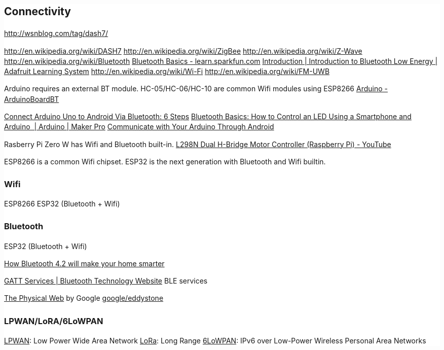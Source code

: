 ## Connectivity

http://wsnblog.com/tag/dash7/

http://en.wikipedia.org/wiki/DASH7
http://en.wikipedia.org/wiki/ZigBee
http://en.wikipedia.org/wiki/Z-Wave
http://en.wikipedia.org/wiki/Bluetooth
[Bluetooth Basics - learn.sparkfun.com](https://learn.sparkfun.com/tutorials/bluetooth-basics)
[Introduction | Introduction to Bluetooth Low Energy | Adafruit Learning System](https://learn.adafruit.com/introduction-to-bluetooth-low-energy?view=all)
http://en.wikipedia.org/wiki/Wi-Fi
http://en.wikipedia.org/wiki/FM-UWB

Arduino requires an external BT module.
HC-05/HC-06/HC-10 are common Wifi modules using ESP8266
[Arduino - ArduinoBoardBT](https://www.arduino.cc/en/Main/ArduinoBoardBT)

[Connect Arduino Uno to Android Via Bluetooth: 6 Steps](https://www.instructables.com/id/Connect-Arduino-Uno-to-Android-via-Bluetooth/)
[Bluetooth Basics: How to Control an LED Using a Smartphone and Arduino  | Arduino | Maker Pro](https://maker.pro/arduino/tutorial/bluetooth-basics-how-to-control-led-using-smartphone-arduino)
[Communicate with Your Arduino Through Android](https://www.allaboutcircuits.com/projects/communicate-with-your-arduino-through-android/)

Rasberry Pi Zero W has Wifi and Bluetooth built-in.
[L298N Dual H-Bridge Motor Controller (Raspberry Pi) - YouTube](https://www.youtube.com/watch?v=bNOlimnWZJE)

ESP8266 is a common Wifi chipset. ESP32 is the next generation with Bluetooth and Wifi builtin.

### Wifi

ESP8266
ESP32 (Bluetooth + Wifi)

### Bluetooth

ESP32 (Bluetooth + Wifi)

[How Bluetooth 4.2 will make your home smarter](http://www.trustedreviews.com/opinions/what-is-bluetooth-4-2)

[GATT Services | Bluetooth Technology Website](https://www.bluetooth.com/specifications/gatt/services) BLE services

[The Physical Web](https://google.github.io/physical-web/) by Google
[google/eddystone](https://github.com/google/eddystone)

### LPWAN/LoRA/6LoWPAN

[LPWAN](https://www.wikiwand.com/en/LPWAN): Low Power Wide Area Network
[LoRa](https://www.wikiwand.com/en/LoRa): Long Range
[6LoWPAN](https://www.wikiwand.com/en/6LoWPAN): IPv6 over Low-Power Wireless Personal Area Networks
